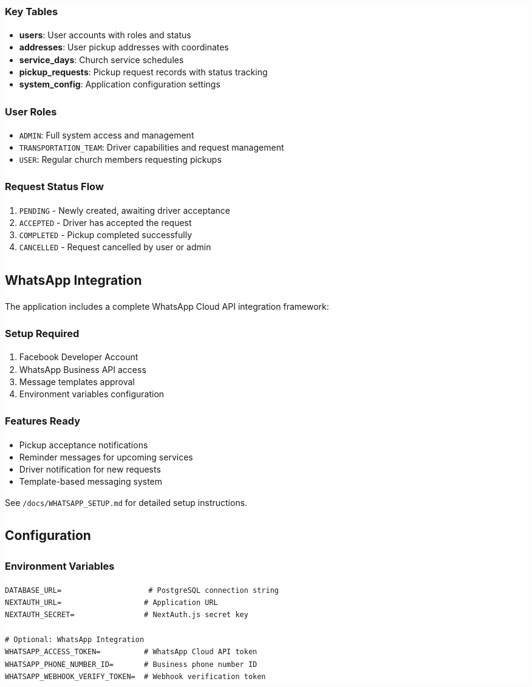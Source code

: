 ### Key Tables

- **users**: User accounts with roles and status
- **addresses**: User pickup addresses with coordinates
- **service_days**: Church service schedules
- **pickup_requests**: Pickup request records with status tracking
- **system_config**: Application configuration settings

### User Roles

- `ADMIN`: Full system access and management
- `TRANSPORTATION_TEAM`: Driver capabilities and request management
- `USER`: Regular church members requesting pickups

### Request Status Flow

1. `PENDING` - Newly created, awaiting driver acceptance
2. `ACCEPTED` - Driver has accepted the request
3. `COMPLETED` - Pickup completed successfully
4. `CANCELLED` - Request cancelled by user or admin

## WhatsApp Integration

The application includes a complete WhatsApp Cloud API integration framework:

### Setup Required

1. Facebook Developer Account
2. WhatsApp Business API access
3. Message templates approval
4. Environment variables configuration

### Features Ready

- Pickup acceptance notifications
- Reminder messages for upcoming services
- Driver notification for new requests
- Template-based messaging system

See `/docs/WHATSAPP_SETUP.md` for detailed setup instructions.

## Configuration

### Environment Variables

```env
DATABASE_URL=                    # PostgreSQL connection string
NEXTAUTH_URL=                   # Application URL
NEXTAUTH_SECRET=                # NextAuth.js secret key

# Optional: WhatsApp Integration
WHATSAPP_ACCESS_TOKEN=          # WhatsApp Cloud API token
WHATSAPP_PHONE_NUMBER_ID=       # Business phone number ID
WHATSAPP_WEBHOOK_VERIFY_TOKEN=  # Webhook verification token
```
